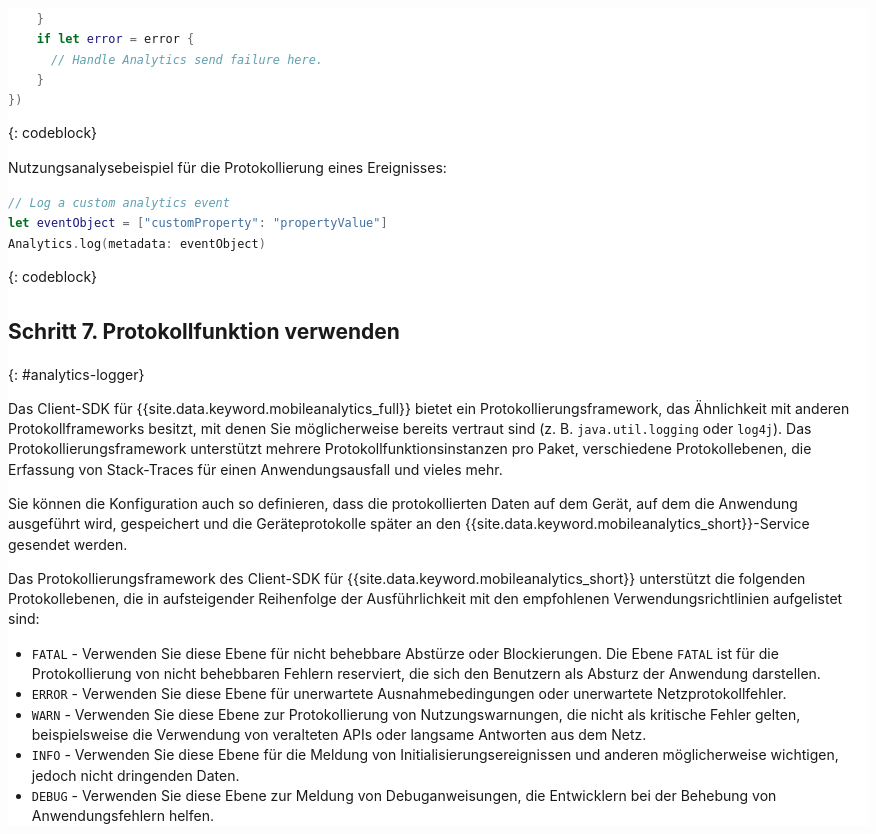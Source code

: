 ```swift
    }
    if let error = error {
      // Handle Analytics send failure here.
    }
})
```
{: codeblock}

Nutzungsanalysebeispiel für die Protokollierung eines Ereignisses:
```swift
// Log a custom analytics event
let eventObject = ["customProperty": "propertyValue"]
Analytics.log(metadata: eventObject)
```
{: codeblock}

## Schritt 7. Protokollfunktion verwenden
{: #analytics-logger}

Das Client-SDK für {{site.data.keyword.mobileanalytics_full}}
bietet ein Protokollierungsframework, das Ähnlichkeit mit anderen
Protokollframeworks besitzt, mit denen Sie möglicherweise bereits vertraut
sind (z. B. `java.util.logging` oder `log4j`). Das Protokollierungsframework unterstützt mehrere Protokollfunktionsinstanzen
pro Paket, verschiedene Protokollebenen, die Erfassung von Stack-Traces für
einen Anwendungsausfall und vieles mehr.

Sie können die Konfiguration auch so definieren, dass die protokollierten
Daten auf dem Gerät, auf dem die Anwendung ausgeführt wird, gespeichert und die
Geräteprotokolle später an den
{{site.data.keyword.mobileanalytics_short}}-Service gesendet werden.

Das
Protokollierungsframework des
Client-SDK für {{site.data.keyword.mobileanalytics_short}}
unterstützt die folgenden Protokollebenen, die in aufsteigender
Reihenfolge der Ausführlichkeit mit den empfohlenen Verwendungsrichtlinien
aufgelistet sind:

  * `FATAL` - Verwenden Sie diese Ebene für nicht
behebbare Abstürze oder Blockierungen. Die Ebene `FATAL` ist
für die Protokollierung von nicht behebbaren Fehlern reserviert, die sich den
Benutzern als Absturz der Anwendung darstellen.
  * `ERROR` - Verwenden Sie diese Ebene für unerwartete
Ausnahmebedingungen oder unerwartete Netzprotokollfehler.
  * `WARN` - Verwenden Sie diese Ebene zur
Protokollierung von Nutzungswarnungen, die nicht als kritische Fehler gelten,
beispielsweise die Verwendung von veralteten APIs oder langsame Antworten aus
dem Netz.
  * `INFO` - Verwenden Sie diese Ebene für die Meldung
von Initialisierungsereignissen und anderen möglicherweise wichtigen, jedoch
nicht dringenden Daten.
  * `DEBUG` - Verwenden Sie diese Ebene zur Meldung von
Debuganweisungen, die Entwicklern bei der Behebung von Anwendungsfehlern helfen.
